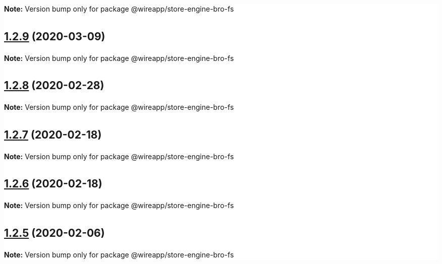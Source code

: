 **Note:** Version bump only for package @wireapp/store-engine-bro-fs





## [1.2.9](https://github.com/wireapp/wire-web-packages/tree/master/packages/store-engine-bro-fs/compare/@wireapp/store-engine-bro-fs@1.2.8...@wireapp/store-engine-bro-fs@1.2.9) (2020-03-09)

**Note:** Version bump only for package @wireapp/store-engine-bro-fs





## [1.2.8](https://github.com/wireapp/wire-web-packages/tree/master/packages/store-engine-bro-fs/compare/@wireapp/store-engine-bro-fs@1.2.7...@wireapp/store-engine-bro-fs@1.2.8) (2020-02-28)

**Note:** Version bump only for package @wireapp/store-engine-bro-fs





## [1.2.7](https://github.com/wireapp/wire-web-packages/tree/master/packages/store-engine-bro-fs/compare/@wireapp/store-engine-bro-fs@1.2.6...@wireapp/store-engine-bro-fs@1.2.7) (2020-02-18)

**Note:** Version bump only for package @wireapp/store-engine-bro-fs





## [1.2.6](https://github.com/wireapp/wire-web-packages/tree/master/packages/store-engine-bro-fs/compare/@wireapp/store-engine-bro-fs@1.2.5...@wireapp/store-engine-bro-fs@1.2.6) (2020-02-18)

**Note:** Version bump only for package @wireapp/store-engine-bro-fs





## [1.2.5](https://github.com/wireapp/wire-web-packages/tree/master/packages/store-engine-bro-fs/compare/@wireapp/store-engine-bro-fs@1.2.4...@wireapp/store-engine-bro-fs@1.2.5) (2020-02-06)

**Note:** Version bump only for package @wireapp/store-engine-bro-fs




